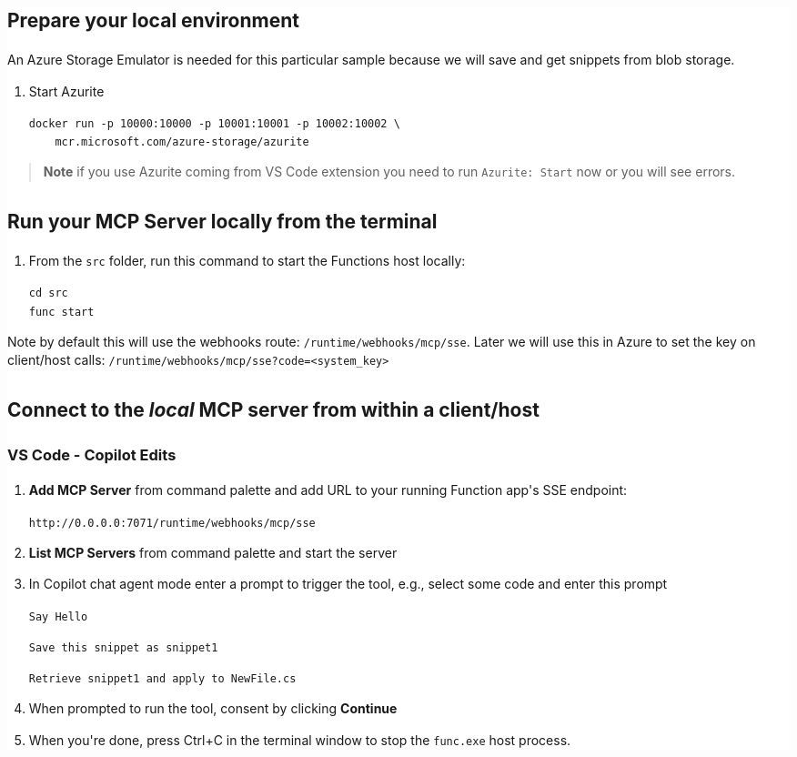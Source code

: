 ## Prepare your local environment

An Azure Storage Emulator is needed for this particular sample because we will save and get snippets from blob storage. 

1. Start Azurite

    ```shell
    docker run -p 10000:10000 -p 10001:10001 -p 10002:10002 \
        mcr.microsoft.com/azure-storage/azurite
    ```

>**Note** if you use Azurite coming from VS Code extension you need to run `Azurite: Start` now or you will see errors.

## Run your MCP Server locally from the terminal

1. From the `src` folder, run this command to start the Functions host locally:

    ```shell
    cd src
    func start
    ```

Note by default this will use the webhooks route: `/runtime/webhooks/mcp/sse`.  Later we will use this in Azure to set the key on client/host calls: `/runtime/webhooks/mcp/sse?code=<system_key>`

## Connect to the *local* MCP server from within a client/host

### VS Code - Copilot Edits

1. **Add MCP Server** from command palette and add URL to your running Function app's SSE endpoint:
    ```shell
    http://0.0.0.0:7071/runtime/webhooks/mcp/sse
    ```
1. **List MCP Servers** from command palette and start the server
1. In Copilot chat agent mode enter a prompt to trigger the tool, e.g., select some code and enter this prompt

    ```plaintext
    Say Hello 
    ```

    ```plaintext
    Save this snippet as snippet1 
    ```

    ```plaintext
    Retrieve snippet1 and apply to NewFile.cs
    ```
1. When prompted to run the tool, consent by clicking **Continue**

1. When you're done, press Ctrl+C in the terminal window to stop the `func.exe` host process.
